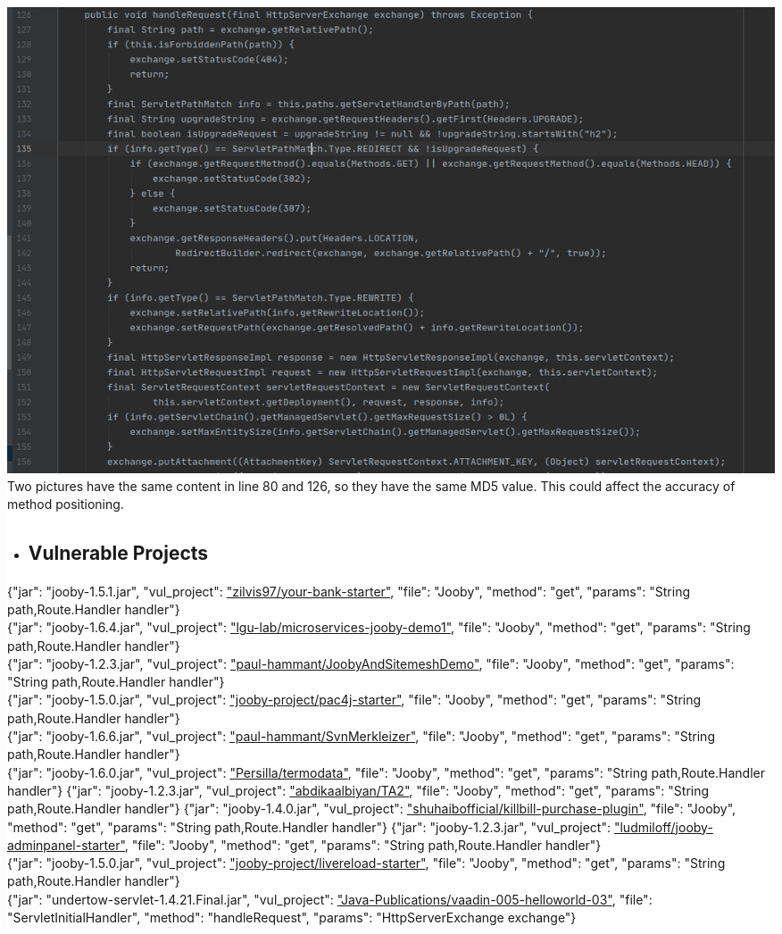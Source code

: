  ![image text](https://github.com/WHATSUPTOYOU/FIND-VUL/blob/main/Picture3.png)
  Two pictures have the same content in line 80 and 126, so they have the same MD5 value. This could affect the accuracy of method positioning.  
  
* ## Vulnerable Projects  
{"jar": "jooby-1.5.1.jar", "vul_project": ["zilvis97/your-bank-starter"](https://github.com/zilvis97/your-bank-starter), "file": "Jooby", "method": "get", "params": "String path,Route.Handler handler"}  
{"jar": "jooby-1.6.4.jar", "vul_project": ["lgu-lab/microservices-jooby-demo1"](https://github.com/lgu-lab/microservices-jooby-demo1), "file": "Jooby", "method": "get", "params": "String path,Route.Handler handler"}  
{"jar": "jooby-1.2.3.jar", "vul_project": ["paul-hammant/JoobyAndSitemeshDemo"](https://github.com/paul-hammant/JoobyAndSitemeshDemo), "file": "Jooby", "method": "get", "params": "String path,Route.Handler handler"}  
{"jar": "jooby-1.5.0.jar", "vul_project": ["jooby-project/pac4j-starter"](https://github.com/jooby-project/pac4j-starter), "file": "Jooby", "method": "get", "params": "String path,Route.Handler handler"}  
{"jar": "jooby-1.6.6.jar", "vul_project": ["paul-hammant/SvnMerkleizer"](https://github.com/paul-hammant/SvnMerkleizer), "file": "Jooby", "method": "get", "params": "String path,Route.Handler handler"}  
{"jar": "jooby-1.6.0.jar", "vul_project": ["Persilla/termodata"](https://github.com/Persilla/termodata), "file": "Jooby", "method": "get", "params": "String path,Route.Handler handler"}
{"jar": "jooby-1.2.3.jar", "vul_project": ["abdikaalbiyan/TA2"](https://github.com/abdikaalbiyan/TA2), "file": "Jooby", "method": "get", "params": "String path,Route.Handler handler"}
{"jar": "jooby-1.4.0.jar", "vul_project": ["shuhaibofficial/killbill-purchase-plugin"](https://github.com/shuhaibofficial/killbill-purchase-plugin), "file": "Jooby", "method": "get", "params": "String path,Route.Handler handler"}
{"jar": "jooby-1.2.3.jar", "vul_project": ["ludmiloff/jooby-adminpanel-starter"](https://github.com/ludmiloff/jooby-adminpanel-starter), "file": "Jooby", "method": "get", "params": "String path,Route.Handler handler"}  
{"jar": "jooby-1.5.0.jar", "vul_project": ["jooby-project/livereload-starter"](https://github.com/jooby-project/livereload-starter), "file": "Jooby", "method": "get", "params": "String path,Route.Handler handler"}  
{"jar": "undertow-servlet-1.4.21.Final.jar", "vul_project": ["Java-Publications/vaadin-005-helloworld-03"](https://github.com/Java-Publications/vaadin-005-helloworld-03), "file": "ServletInitialHandler", "method": "handleRequest", "params": "HttpServerExchange exchange"}  